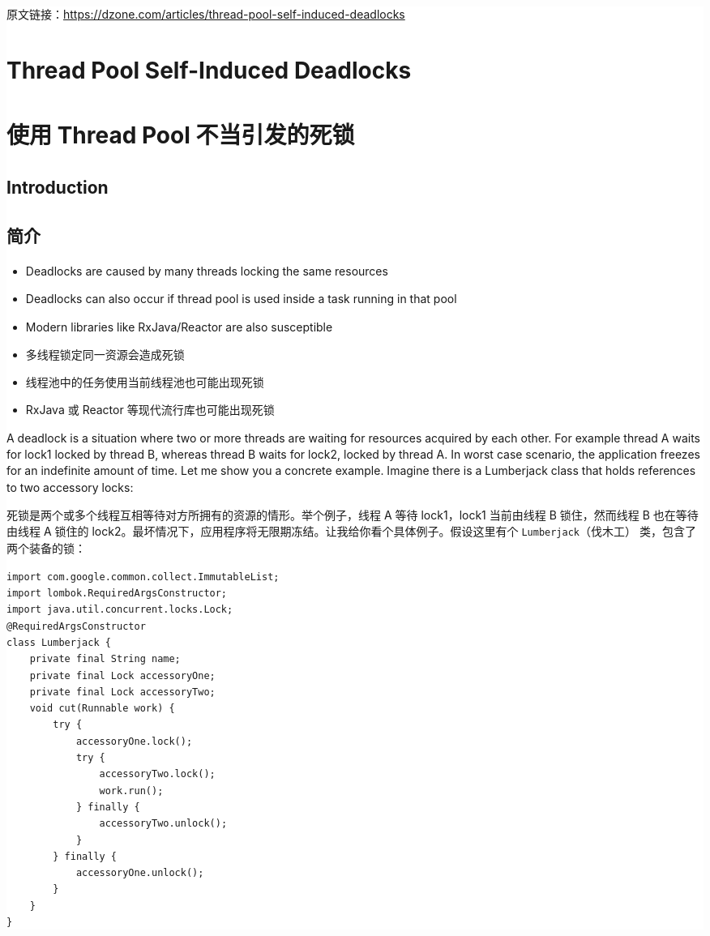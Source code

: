 原文链接：https://dzone.com/articles/thread-pool-self-induced-deadlocks

# Thread Pool Self-Induced Deadlocks
# 使用 Thread Pool 不当引发的死锁

## Introduction
## 简介

* Deadlocks are caused by many threads locking the same resources
* Deadlocks can also occur if thread pool is used inside a task running in that pool
* Modern libraries like RxJava/Reactor are also susceptible

* 多线程锁定同一资源会造成死锁
* 线程池中的任务使用当前线程池也可能出现死锁
* RxJava 或 Reactor 等现代流行库也可能出现死锁

A deadlock is a situation where two or more threads are waiting for resources acquired by each other. For example thread A waits for lock1  locked by thread B, whereas thread B waits for  lock2, locked by thread A. In worst case scenario, the application freezes for an indefinite amount of time. Let me show you a concrete example. Imagine there is a Lumberjack class that holds references to two accessory locks:

死锁是两个或多个线程互相等待对方所拥有的资源的情形。举个例子，线程 A 等待 lock1，lock1 当前由线程 B 锁住，然而线程 B 也在等待由线程 A 锁住的 lock2。最坏情况下，应用程序将无限期冻结。让我给你看个具体例子。假设这里有个 `Lumberjack`（伐木工） 类，包含了两个装备的锁：

```
import com.google.common.collect.ImmutableList;
import lombok.RequiredArgsConstructor;
import java.util.concurrent.locks.Lock;
@RequiredArgsConstructor
class Lumberjack {
    private final String name;
    private final Lock accessoryOne;
    private final Lock accessoryTwo;
    void cut(Runnable work) {
        try {
            accessoryOne.lock();
            try {
                accessoryTwo.lock();
                work.run();
            } finally {
                accessoryTwo.unlock();
            }
        } finally {
            accessoryOne.unlock();
        }
    }
}
```
